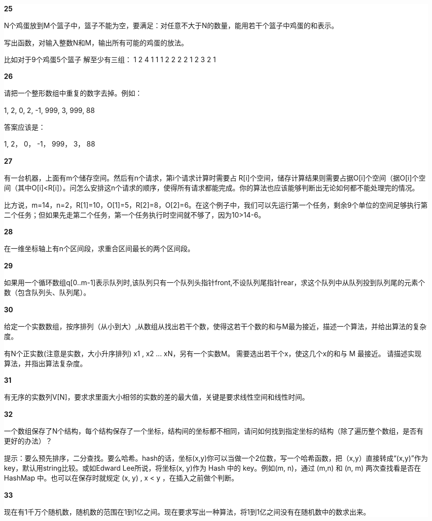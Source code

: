 **25**

N个鸡蛋放到M个篮子中，篮子不能为空，要满足：对任意不大于N的数量，能用若干个篮子中鸡蛋的和表示。

写出函数，对输入整数N和M，输出所有可能的鸡蛋的放法。

比如对于9个鸡蛋5个篮子
解至少有三组：
1 2 4 1 1
1 2 2 2 2
1 2 3 2 1

**26**

请把一个整形数组中重复的数字去掉。例如： 

1,   2,   0,   2,   -1,   999,   3,   999,   88 

答案应该是： 

1,   2，   0，   -1，   999，   3，   88


**27**

有一台机器，上面有m个储存空间。然后有n个请求，第i个请求计算时需要占 R[i]个空间，储存计算结果则需要占据O[i]个空间（据O[i]个空间（其中O[i]<R[i]）。问怎么安排这n个请求的顺序，使得所有请求都能完成。你的算法也应该能够判断出无论如何都不能处理完的情况。

比方说，m=14，n=2，R[1]=10，O[1]=5，R[2]=8，O[2]=6。在这个例子中，我们可以先运行第一个任务，剩余9个单位的空间足够执行第二个任务；但如果先走第二个任务，第一个任务执行时空间就不够了，因为10>14-6。

**28**

在一维坐标轴上有n个区间段，求重合区间最长的两个区间段。

**29**

如果用一个循环数组q[0..m-1]表示队列时,该队列只有一个队列头指针front,不设队列尾指针rear，求这个队列中从队列投到队列尾的元素个数（包含队列头、队列尾）。


**30**

给定一个实数数组，按序排列（从小到大）,从数组从找出若干个数，使得这若干个数的和与M最为接近，描述一个算法，并给出算法的复杂度。

有N个正实数(注意是实数，大小升序排列) x1 , x2 ... xN，另有一个实数M。 需要选出若干个x，使这几个x的和与 M 最接近。 请描述实现算法，并指出算法复杂度。


**31**

有无序的实数列V[N]，要求求里面大小相邻的实数的差的最大值，关键是要求线性空间和线性时间。


**32**

一个数组保存了N个结构，每个结构保存了一个坐标，结构间的坐标都不相同，请问如何找到指定坐标的结构（除了遍历整个数组，是否有更好的办法）？

提示：要么预先排序，二分查找。要么哈希。hash的话，坐标(x,y)你可以当做一个2位数，写一个哈希函数，把（x,y）直接转成“(x,y)”作为key，默认用string比较。或如Edward Lee所说，将坐标(x, y)作为 Hash 中的 key。例如(m, n)，通过 (m,n) 和 (n, m) 两次查找看是否在 HashMap 中。也可以在保存时就规定 (x, y) , x < y ，在插入之前做个判断。


**33**

现在有1千万个随机数，随机数的范围在1到1亿之间。现在要求写出一种算法，将1到1亿之间没有在随机数中的数求出来。

